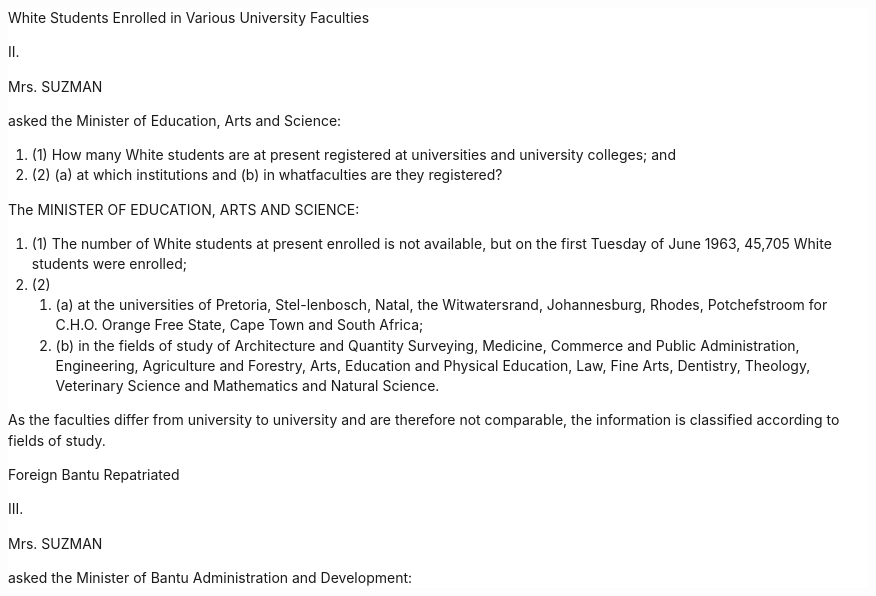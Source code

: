 <heading>White Students Enrolled in Various University Faculties</heading>

<question by="#suzman" to="#minister_of_education,_arts_and_science">

<num>II.</num>

<from>Mrs. SUZMAN</from>

<p>asked the Minister of Education, Arts and Science:</p>

<ol>

<li>(1) How many White students are at present registered at universities and university colleges; and</li>

<li>(2) (a) at which institutions and (b) in whatfaculties are they registered&#x003F;</li>

</ol>

</question>

<answer by="#minister_of_education,_arts_and_science" to="#suzman">

<from>The MINISTER OF EDUCATION, ARTS AND SCIENCE:</from>

<ol>

<li>(1) The number of White students at present enrolled is not available, but on the first Tuesday of June 1963, 45,705 White students were enrolled;</li>

<li>(2)

<ol>

<li>(a) at the universities of Pretoria, Stel-lenbosch, Natal, the Witwatersrand, Johannesburg, Rhodes, Potchefstroom for C.H.O. Orange Free State, Cape Town and South Africa;</li>

<li>(b) in the fields of study of Architecture and Quantity Surveying, Medicine, Commerce and Public Administration, Engineering, Agriculture and Forestry, Arts, Education and Physical Education, Law, Fine Arts, Dentistry, Theology, Veterinary Science and Mathematics and Natural Science.</li>

</ol></li>

</ol>

<p>As the faculties differ from university to university and are therefore not comparable, the information is classified according to fields of study.</p>

</answer>

</writtenStatements>

<writtenStatements>

<heading>Foreign Bantu Repatriated</heading>

<question by="#suzman" to="#minister_of_bantu_administration_and_development">

<num>III.</num>

<from>Mrs. SUZMAN</from>

<p>asked the Minister of Bantu Administration and Development:</p>
